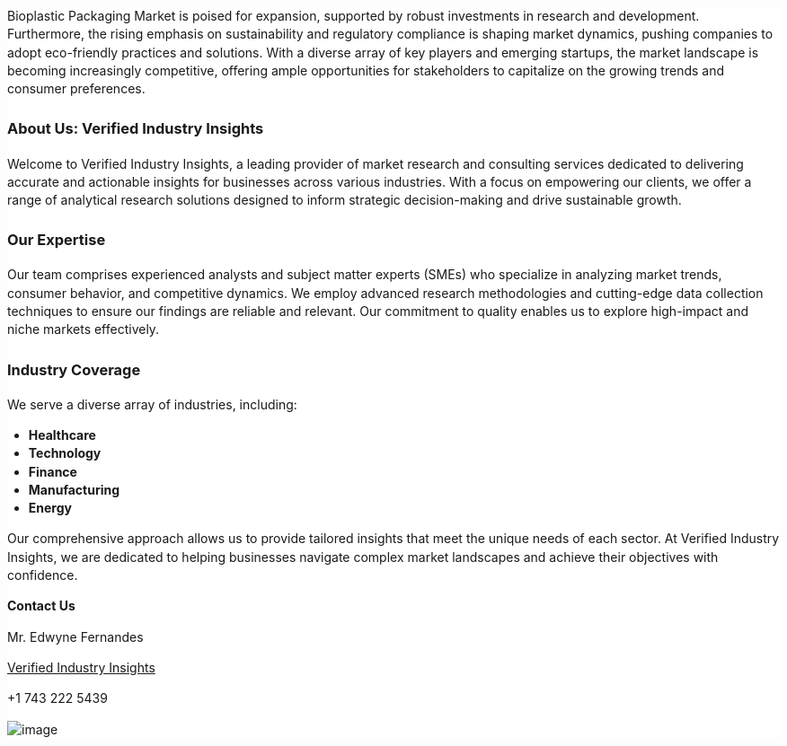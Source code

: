 Bioplastic Packaging Market is poised for expansion, supported by robust investments in research and development. Furthermore, the rising emphasis on sustainability and regulatory compliance is shaping market dynamics, pushing companies to adopt eco-friendly practices and solutions. With a diverse array of key players and emerging startups, the market landscape is becoming increasingly competitive, offering ample opportunities for stakeholders to capitalize on the growing trends and consumer preferences.</p><h3>About Us: Verified Industry Insights</h3><p>Welcome to Verified Industry Insights, a leading provider of market research and consulting services dedicated to delivering accurate and actionable insights for businesses across various industries. With a focus on empowering our clients, we offer a range of analytical research solutions designed to inform strategic decision-making and drive sustainable growth.</p><h3>Our Expertise</h3><p>Our team comprises experienced analysts and subject matter experts (SMEs) who specialize in analyzing market trends, consumer behavior, and competitive dynamics. We employ advanced research methodologies and cutting-edge data collection techniques to ensure our findings are reliable and relevant. Our commitment to quality enables us to explore high-impact and niche markets effectively.</p><h3>Industry Coverage</h3><p>We serve a diverse array of industries, including:</p><ul><li><strong>Healthcare</strong></li><li><strong>Technology</strong></li><li><strong>Finance</strong></li><li><strong>Manufacturing</strong></li><li><strong>Energy</strong></li></ul><p>Our comprehensive approach allows us to provide tailored insights that meet the unique needs of each sector. At Verified Industry Insights, we are dedicated to helping businesses navigate complex market landscapes and achieve their objectives with confidence.</p><p><strong>Contact Us</strong></p><p>Mr. Edwyne Fernandes</p><p><a href="https://www.verifiedindustryinsights.com/">Verified Industry Insights</a></p><p>+1 743 222 5439</p>
![image](https://github.com/user-attachments/assets/274e9df0-b8dc-4c56-b596-708438c0b26c)
